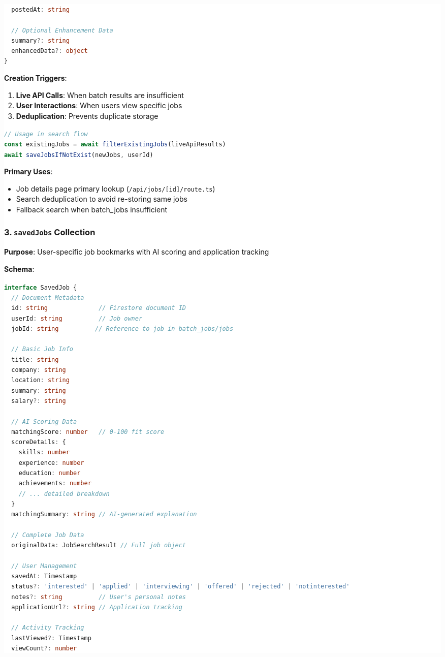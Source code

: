 ```typescript
  postedAt: string
  
  // Optional Enhancement Data
  summary?: string
  enhancedData?: object
}
```

**Creation Triggers**:
1. **Live API Calls**: When batch results are insufficient
2. **User Interactions**: When users view specific jobs
3. **Deduplication**: Prevents duplicate storage

```typescript
// Usage in search flow
const existingJobs = await filterExistingJobs(liveApiResults)
await saveJobsIfNotExist(newJobs, userId)
```

**Primary Uses**:
- Job details page primary lookup (`/api/jobs/[id]/route.ts`)
- Search deduplication to avoid re-storing same jobs
- Fallback search when batch_jobs insufficient

### 3. `savedJobs` Collection

**Purpose**: User-specific job bookmarks with AI scoring and application tracking

**Schema**:
```typescript
interface SavedJob {
  // Document Metadata
  id: string              // Firestore document ID
  userId: string          // Job owner
  jobId: string          // Reference to job in batch_jobs/jobs
  
  // Basic Job Info
  title: string
  company: string
  location: string
  summary: string
  salary?: string
  
  // AI Scoring Data
  matchingScore: number   // 0-100 fit score
  scoreDetails: {
    skills: number
    experience: number
    education: number
    achievements: number
    // ... detailed breakdown
  }
  matchingSummary: string // AI-generated explanation
  
  // Complete Job Data
  originalData: JobSearchResult // Full job object
  
  // User Management
  savedAt: Timestamp
  status?: 'interested' | 'applied' | 'interviewing' | 'offered' | 'rejected' | 'notinterested'
  notes?: string          // User's personal notes
  applicationUrl?: string // Application tracking
  
  // Activity Tracking  
  lastViewed?: Timestamp
  viewCount?: number
```